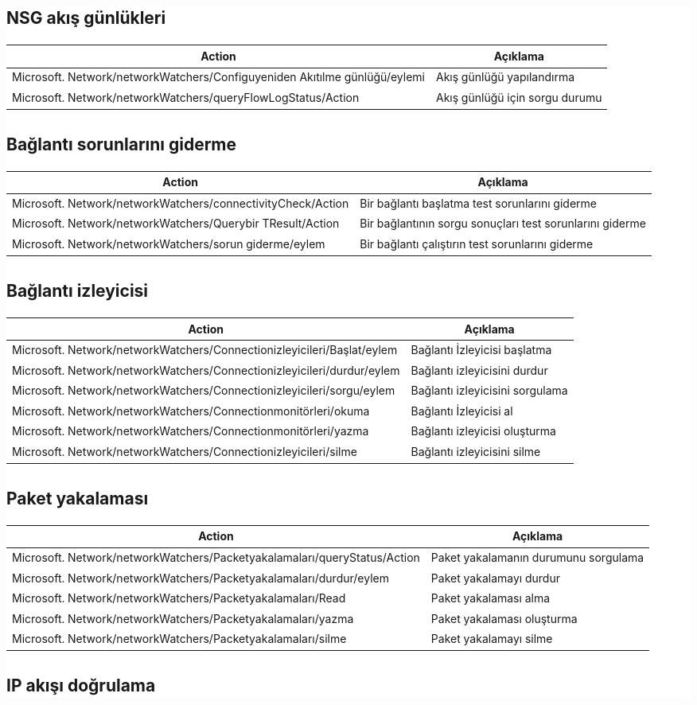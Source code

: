 ## <a name="nsg-flow-logs"></a>NSG akış günlükleri

| Action                                                              | Açıklama                                                           |
| ---------                                                           | -------------                                                  |
| Microsoft. Network/networkWatchers/Configuyeniden Akıtılme günlüğü/eylemi           | Akış günlüğü yapılandırma                                           |
| Microsoft. Network/networkWatchers/queryFlowLogStatus/Action         | Akış günlüğü için sorgu durumu                                    |

## <a name="connection-troubleshoot"></a>Bağlantı sorunlarını giderme

| Action                                                              | Açıklama                                                           |
| ---------                                                           | -------------                                                  |
| Microsoft. Network/networkWatchers/connectivityCheck/Action          | Bir bağlantı başlatma test sorunlarını giderme
| Microsoft. Network/networkWatchers/Querybir TResult/Action    | Bir bağlantının sorgu sonuçları test sorunlarını giderme                |
| Microsoft. Network/networkWatchers/sorun giderme/eylem               | Bir bağlantı çalıştırın test sorunlarını giderme                             |

## <a name="connection-monitor"></a>Bağlantı izleyicisi

| Action                                                              | Açıklama                                                           |
| ---------                                                           | -------------                                                  |
| Microsoft. Network/networkWatchers/Connectionizleyicileri/Başlat/eylem   | Bağlantı İzleyicisi başlatma                                     |
| Microsoft. Network/networkWatchers/Connectionizleyicileri/durdur/eylem    | Bağlantı izleyicisini durdur                                      |
| Microsoft. Network/networkWatchers/Connectionizleyicileri/sorgu/eylem   | Bağlantı izleyicisini sorgulama                                     |
| Microsoft. Network/networkWatchers/Connectionmonitörleri/okuma           | Bağlantı İzleyicisi al                                       |
| Microsoft. Network/networkWatchers/Connectionmonitörleri/yazma          | Bağlantı izleyicisi oluşturma                                    |
| Microsoft. Network/networkWatchers/Connectionizleyicileri/silme         | Bağlantı izleyicisini silme                                    |

## <a name="packet-capture"></a>Paket yakalaması

| Action                                                              | Açıklama                                                           |
| ---------                                                           | -------------                                                  |
| Microsoft. Network/networkWatchers/Packetyakalamaları/queryStatus/Action | Paket yakalamanın durumunu sorgulama                           |
| Microsoft. Network/networkWatchers/Packetyakalamaları/durdur/eylem        | Paket yakalamayı durdur                                          |
| Microsoft. Network/networkWatchers/Packetyakalamaları/Read               | Paket yakalaması alma                                           |
| Microsoft. Network/networkWatchers/Packetyakalamaları/yazma              | Paket yakalaması oluşturma                                        |
| Microsoft. Network/networkWatchers/Packetyakalamaları/silme             | Paket yakalamayı silme                                        |

## <a name="ip-flow-verify"></a>IP akışı doğrulama
